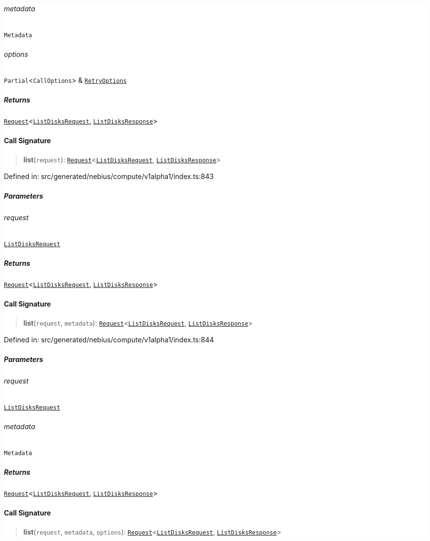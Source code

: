 ###### metadata

`Metadata`

###### options

`Partial`\<`CallOptions`\> & [`RetryOptions`](../../../../../runtime/request/interfaces/RetryOptions.md)

##### Returns

[`Request`](../../../../../runtime/request/classes/Request.md)\<[`ListDisksRequest`](../interfaces/ListDisksRequest.md), [`ListDisksResponse`](../interfaces/ListDisksResponse.md)\>

#### Call Signature

> **list**(`request`): [`Request`](../../../../../runtime/request/classes/Request.md)\<[`ListDisksRequest`](../interfaces/ListDisksRequest.md), [`ListDisksResponse`](../interfaces/ListDisksResponse.md)\>

Defined in: src/generated/nebius/compute/v1alpha1/index.ts:843

##### Parameters

###### request

[`ListDisksRequest`](../interfaces/ListDisksRequest.md)

##### Returns

[`Request`](../../../../../runtime/request/classes/Request.md)\<[`ListDisksRequest`](../interfaces/ListDisksRequest.md), [`ListDisksResponse`](../interfaces/ListDisksResponse.md)\>

#### Call Signature

> **list**(`request`, `metadata`): [`Request`](../../../../../runtime/request/classes/Request.md)\<[`ListDisksRequest`](../interfaces/ListDisksRequest.md), [`ListDisksResponse`](../interfaces/ListDisksResponse.md)\>

Defined in: src/generated/nebius/compute/v1alpha1/index.ts:844

##### Parameters

###### request

[`ListDisksRequest`](../interfaces/ListDisksRequest.md)

###### metadata

`Metadata`

##### Returns

[`Request`](../../../../../runtime/request/classes/Request.md)\<[`ListDisksRequest`](../interfaces/ListDisksRequest.md), [`ListDisksResponse`](../interfaces/ListDisksResponse.md)\>

#### Call Signature

> **list**(`request`, `metadata`, `options`): [`Request`](../../../../../runtime/request/classes/Request.md)\<[`ListDisksRequest`](../interfaces/ListDisksRequest.md), [`ListDisksResponse`](../interfaces/ListDisksResponse.md)\>
